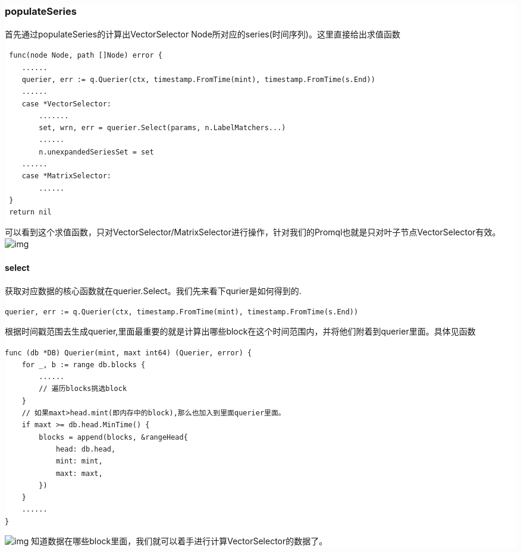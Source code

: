 

### populateSeries

首先通过populateSeries的计算出VectorSelector Node所对应的series(时间序列)。这里直接给出求值函数

```
 func(node Node, path []Node) error {
 	......
 	querier, err := q.Querier(ctx, timestamp.FromTime(mint), timestamp.FromTime(s.End))
 	......
 	case *VectorSelector:
 		.......
 		set, wrn, err = querier.Select(params, n.LabelMatchers...)
 		......
 		n.unexpandedSeriesSet = set
 	......
 	case *MatrixSelector:
 		......
 }
 return nil
```

可以看到这个求值函数，只对VectorSelector/MatrixSelector进行操作，针对我们的Promql也就是只对叶子节点VectorSelector有效。 ![img](https://oscimg.oschina.net/oscnet/up-26277b2ae672bbc7adb99275c7e2c9cfe34.png)



#### select

获取对应数据的核心函数就在querier.Select。我们先来看下qurier是如何得到的.

```
querier, err := q.Querier(ctx, timestamp.FromTime(mint), timestamp.FromTime(s.End))
```

根据时间戳范围去生成querier,里面最重要的就是计算出哪些block在这个时间范围内，并将他们附着到querier里面。具体见函数

```
func (db *DB) Querier(mint, maxt int64) (Querier, error) {
	for _, b := range db.blocks {
		......
		// 遍历blocks挑选block
	}
	// 如果maxt>head.mint(即内存中的block),那么也加入到里面querier里面。
	if maxt >= db.head.MinTime() {
		blocks = append(blocks, &rangeHead{
			head: db.head,
			mint: mint,
			maxt: maxt,
		})
	}
	......
}
```

![img](https://oscimg.oschina.net/oscnet/up-530937ab4d6605719c009aec5cd93c1ce69.png)
知道数据在哪些block里面，我们就可以着手进行计算VectorSelector的数据了。
